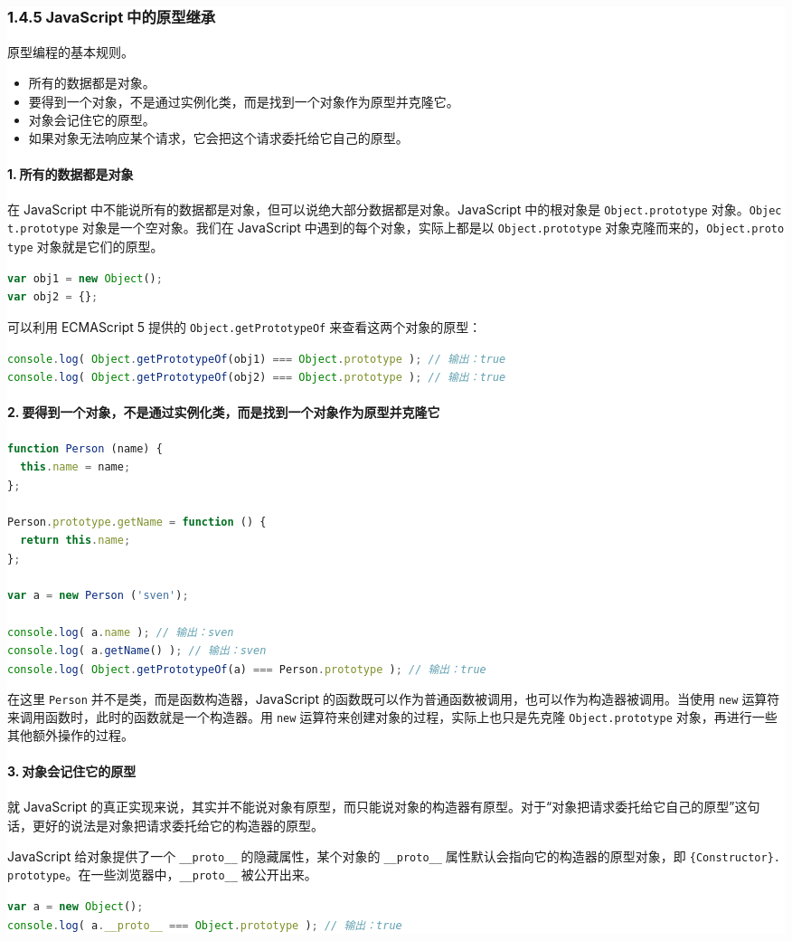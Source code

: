 ### 1.4.5 JavaScript 中的原型继承

原型编程的基本规则。

- 所有的数据都是对象。
- 要得到一个对象，不是通过实例化类，而是找到一个对象作为原型并克隆它。
- 对象会记住它的原型。
- 如果对象无法响应某个请求，它会把这个请求委托给它自己的原型。

#### 1. 所有的数据都是对象
在 JavaScript 中不能说所有的数据都是对象，但可以说绝大部分数据都是对象。JavaScript 中的根对象是 `Object.prototype` 对象。`Object.prototype` 对象是一个空对象。我们在 JavaScript 中遇到的每个对象，实际上都是以 `Object.prototype` 对象克隆而来的，`Object.prototype` 对象就是它们的原型。

```javascript
var obj1 = new Object();
var obj2 = {};
```

可以利用 ECMAScript 5 提供的 `Object.getPrototypeOf` 来查看这两个对象的原型：

```javascript
console.log( Object.getPrototypeOf(obj1) === Object.prototype ); // 输出：true
console.log( Object.getPrototypeOf(obj2) === Object.prototype ); // 输出：true
```

#### 2. 要得到一个对象，不是通过实例化类，而是找到一个对象作为原型并克隆它

```javascript
function Person (name) {
  this.name = name;
};

Person.prototype.getName = function () {
  return this.name;
};

var a = new Person ('sven');

console.log( a.name ); // 输出：sven
console.log( a.getName() ); // 输出：sven
console.log( Object.getPrototypeOf(a) === Person.prototype ); // 输出：true
```

在这里 `Person` 并不是类，而是函数构造器，JavaScript 的函数既可以作为普通函数被调用，也可以作为构造器被调用。当使用 `new` 运算符来调用函数时，此时的函数就是一个构造器。用 `new` 运算符来创建对象的过程，实际上也只是先克隆 `Object.prototype` 对象，再进行一些其他额外操作的过程。

#### 3. 对象会记住它的原型
就 JavaScript 的真正实现来说，其实并不能说对象有原型，而只能说对象的构造器有原型。对于“对象把请求委托给它自己的原型”这句话，更好的说法是对象把请求委托给它的构造器的原型。

JavaScript 给对象提供了一个 `__proto__` 的隐藏属性，某个对象的 `__proto__` 属性默认会指向它的构造器的原型对象，即 `{Constructor}.prototype`。在一些浏览器中，`__proto__` 被公开出来。

```javascript
var a = new Object();
console.log( a.__proto__ === Object.prototype ); // 输出：true
```
